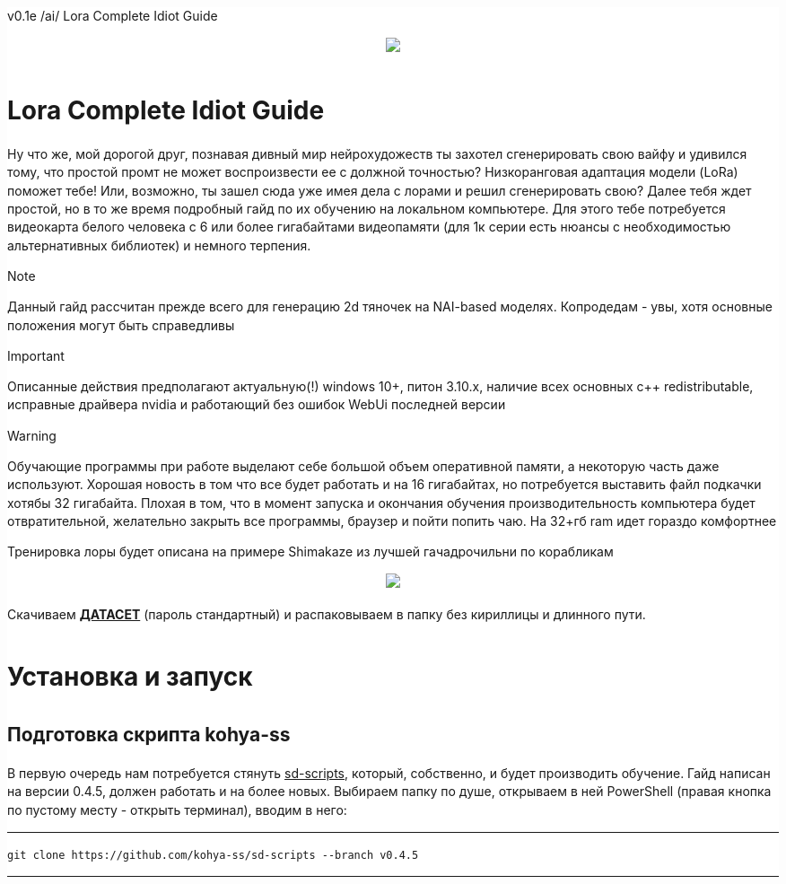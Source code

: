 v0.1e
/ai/ Lora Complete Idiot Guide

<div align="center">
	<img src="https://i.imgur.com/NmIIuXa.png" />
</div>

# Lora Complete Idiot Guide
Ну что же, мой дорогой друг, познавая дивный мир нейрохудожеств ты захотел сгенерировать свою вайфу и удивился тому, что простой промт не может воспроизвести ее с должной точностью? Низкоранговая адаптация модели (LoRa) поможет тебе! Или, возможно, ты зашел сюда уже имея дела с лорами и решил сгенерировать свою?
Далее тебя ждет простой, но в то же время подробный гайд по их обучению на локальном компьютере. Для этого тебе потребуется видеокарта белого человека с 6 или более гигабайтами видеопамяти (для 1к серии есть нюансы с необходимостью альтернативных библиотек) и немного терпения.

> [!NOTE]
> Данный гайд рассчитан прежде всего для генерацию 2d тяночек на NAI-based моделях. Копродедам - увы, хотя основные положения могут быть справедливы

> [!IMPORTANT]
> Описанные действия предполагают актуальную(!) windows 10+, питон 3.10.x, наличие всех основных c++ redistributable, исправные драйвера nvidia и работающий без ошибок WebUi последней версии

> [!WARNING]
> Обучающие программы при работе выделают себе большой объем оперативной памяти, а некоторую часть даже используют. Хорошая новость в том что все будет работать и на 16 гигабайтах, но потребуется выставить файл подкачки хотябы 32 гигабайта. Плохая в том, что в момент запуска и окончания обучения производительность компьютера будет отвратительной, желательно закрыть все программы, браузер и пойти попить чаю. На 32+гб ram идет гораздо комфортнее


Тренировка лоры будет описана на примере Shimakaze из лучшей гачадрочильни по корабликам

<div align="center">
	<img src="https://imgur.com/mak1Lnd.png" />
</div>

Скачиваем [**ДАТАСЕТ**](https://mega.nz/file/hORkXBLa#n9uoR88xhZ2ZTucd6PqQqo1XIb8OsYTlgec20Zu-wGs) (пароль стандартный) и распаковываем в папку без кириллицы и длинного пути.


# Установка и запуск
## Подготовка скрипта kohya-ss
В первую очередь нам потребуется стянуть [sd-scripts](https://github.com/kohya-ss/sd-scripts), который, собственно, и будет производить обучение. Гайд написан на версии 0.4.5, должен работать и на более новых.
Выбираем папку по душе, открываем в ней PowerShell (правая кнопка по пустому месту - открыть терминал), вводим в него:
***
```
git clone https://github.com/kohya-ss/sd-scripts --branch v0.4.5
```
***
